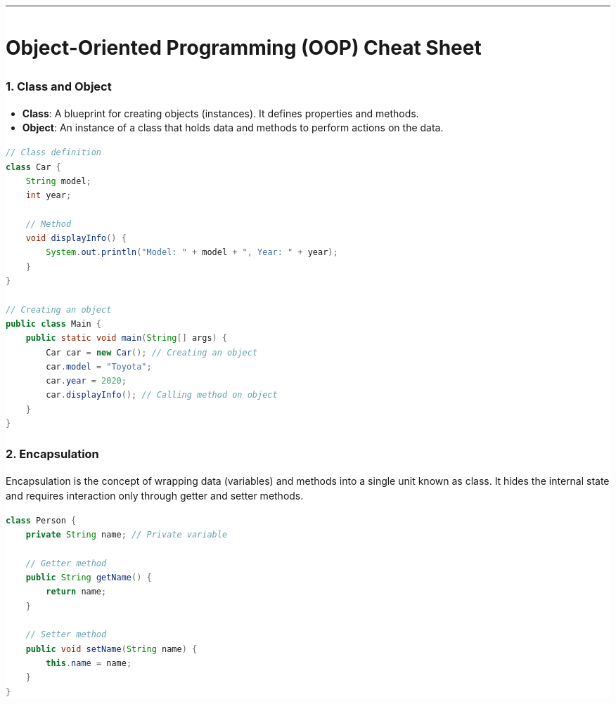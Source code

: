






---

# Object-Oriented Programming (OOP) Cheat Sheet

### 1. **Class and Object**

- **Class**: A blueprint for creating objects (instances). It defines properties and methods.
- **Object**: An instance of a class that holds data and methods to perform actions on the data.

```java
// Class definition
class Car {
    String model;
    int year;
    
    // Method
    void displayInfo() {
        System.out.println("Model: " + model + ", Year: " + year);
    }
}

// Creating an object
public class Main {
    public static void main(String[] args) {
        Car car = new Car(); // Creating an object
        car.model = "Toyota";
        car.year = 2020;
        car.displayInfo(); // Calling method on object
    }
}
```

### 2. **Encapsulation**

Encapsulation is the concept of wrapping data (variables) and methods into a single unit known as class. It hides the internal state and requires interaction only through getter and setter methods.

```java
class Person {
    private String name; // Private variable

    // Getter method
    public String getName() {
        return name;
    }

    // Setter method
    public void setName(String name) {
        this.name = name;
    }
}
```
